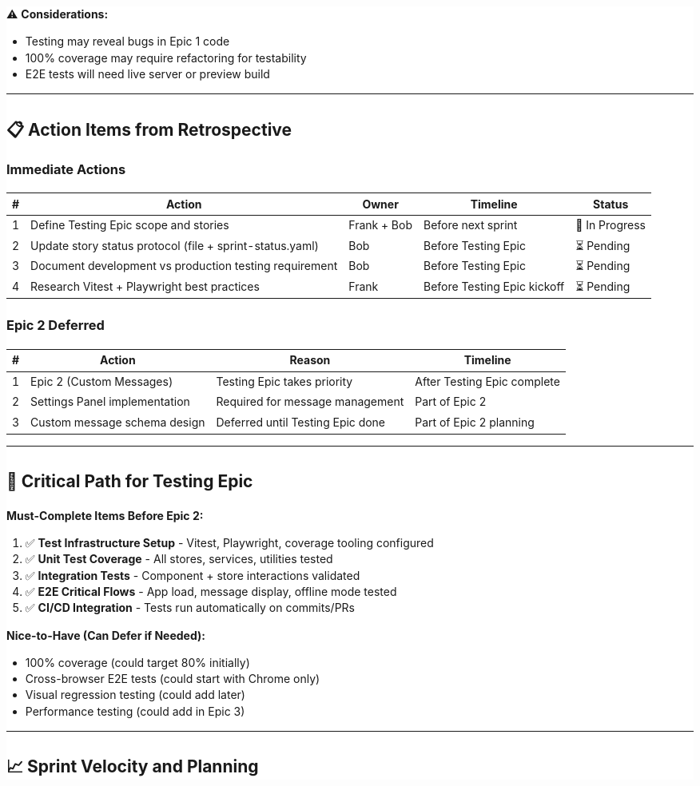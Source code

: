 ⚠️ **Considerations:**
- Testing may reveal bugs in Epic 1 code
- 100% coverage may require refactoring for testability
- E2E tests will need live server or preview build

---

## 📋 Action Items from Retrospective

### Immediate Actions

| # | Action | Owner | Timeline | Status |
|---|--------|-------|----------|--------|
| 1 | Define Testing Epic scope and stories | Frank + Bob | Before next sprint | 🔄 In Progress |
| 2 | Update story status protocol (file + sprint-status.yaml) | Bob | Before Testing Epic | ⏳ Pending |
| 3 | Document development vs production testing requirement | Bob | Before Testing Epic | ⏳ Pending |
| 4 | Research Vitest + Playwright best practices | Frank | Before Testing Epic kickoff | ⏳ Pending |

### Epic 2 Deferred

| # | Action | Reason | Timeline |
|---|--------|--------|----------|
| 1 | Epic 2 (Custom Messages) | Testing Epic takes priority | After Testing Epic complete |
| 2 | Settings Panel implementation | Required for message management | Part of Epic 2 |
| 3 | Custom message schema design | Deferred until Testing Epic done | Part of Epic 2 planning |

---

## 🎯 Critical Path for Testing Epic

**Must-Complete Items Before Epic 2:**

1. ✅ **Test Infrastructure Setup** - Vitest, Playwright, coverage tooling configured
2. ✅ **Unit Test Coverage** - All stores, services, utilities tested
3. ✅ **Integration Tests** - Component + store interactions validated
4. ✅ **E2E Critical Flows** - App load, message display, offline mode tested
5. ✅ **CI/CD Integration** - Tests run automatically on commits/PRs

**Nice-to-Have (Can Defer if Needed):**

- 100% coverage (could target 80% initially)
- Cross-browser E2E tests (could start with Chrome only)
- Visual regression testing (could add later)
- Performance testing (could add in Epic 3)

---

## 📈 Sprint Velocity and Planning
